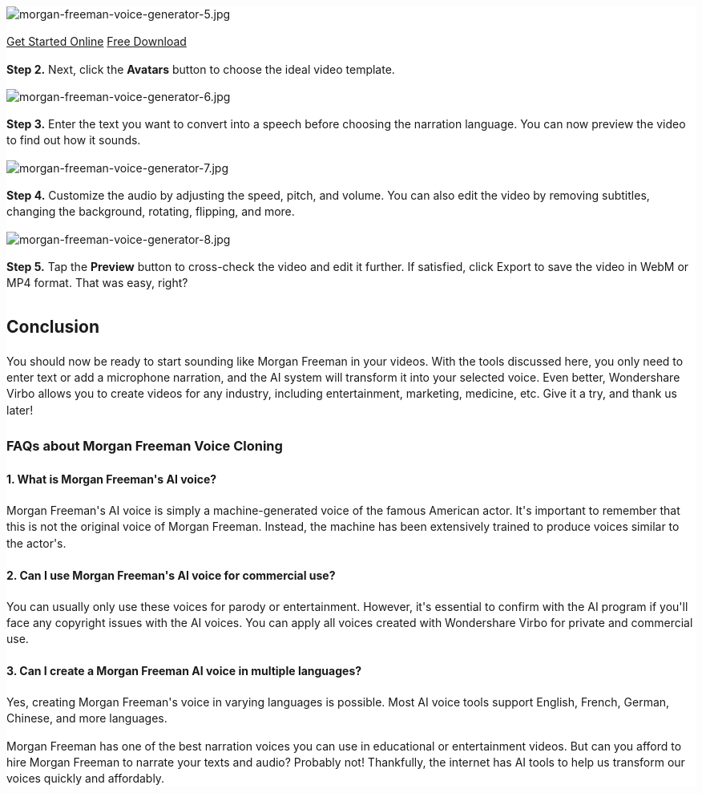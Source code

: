 ![morgan-freeman-voice-generator-5.jpg](https://images.wondershare.com/virbo/features/ai-voice/morgan-freeman-voice-generator-5.jpg)

[Get Started Online](https://tools.techidaily.com/wondershare/virbo/download/) [Free Download](https://tools.techidaily.com/wondershare/virbo/download/)

**Step 2\.** Next, click the **Avatars** button to choose the ideal video template.

![morgan-freeman-voice-generator-6.jpg](https://images.wondershare.com/virbo/features/ai-voice/morgan-freeman-voice-generator-6.jpg)

**Step 3\.** Enter the text you want to convert into a speech before choosing the narration language. You can now preview the video to find out how it sounds.

![morgan-freeman-voice-generator-7.jpg](https://images.wondershare.com/virbo/features/ai-voice/morgan-freeman-voice-generator-7.jpg)

**Step 4\.** Customize the audio by adjusting the speed, pitch, and volume. You can also edit the video by removing subtitles, changing the background, rotating, flipping, and more.

![morgan-freeman-voice-generator-8.jpg](https://images.wondershare.com/virbo/features/ai-voice/morgan-freeman-voice-generator-8.jpg)

**Step 5\.** Tap the **Preview** button to cross-check the video and edit it further. If satisfied, click Export to save the video in WebM or MP4 format. That was easy, right?

## **Conclusion**

You should now be ready to start sounding like Morgan Freeman in your videos. With the tools discussed here, you only need to enter text or add a microphone narration, and the AI system will transform it into your selected voice. Even better, Wondershare Virbo allows you to create videos for any industry, including entertainment, marketing, medicine, etc. Give it a try, and thank us later!

### **FAQs about Morgan Freeman Voice Cloning**

#### **1\. What is Morgan Freeman's AI voice?**

Morgan Freeman's AI voice is simply a machine-generated voice of the famous American actor. It's important to remember that this is not the original voice of Morgan Freeman. Instead, the machine has been extensively trained to produce voices similar to the actor's.

#### **2\. Can I use Morgan Freeman's AI voice for commercial use?**

You can usually only use these voices for parody or entertainment. However, it's essential to confirm with the AI program if you'll face any copyright issues with the AI voices. You can apply all voices created with Wondershare Virbo for private and commercial use.

#### **3\. Can I create a Morgan Freeman AI voice in multiple languages?**

Yes, creating Morgan Freeman's voice in varying languages is possible. Most AI voice tools support English, French, German, Chinese, and more languages.

Morgan Freeman has one of the best narration voices you can use in educational or entertainment videos. But can you afford to hire Morgan Freeman to narrate your texts and audio? Probably not! Thankfully, the internet has AI tools to help us transform our voices quickly and affordably.
